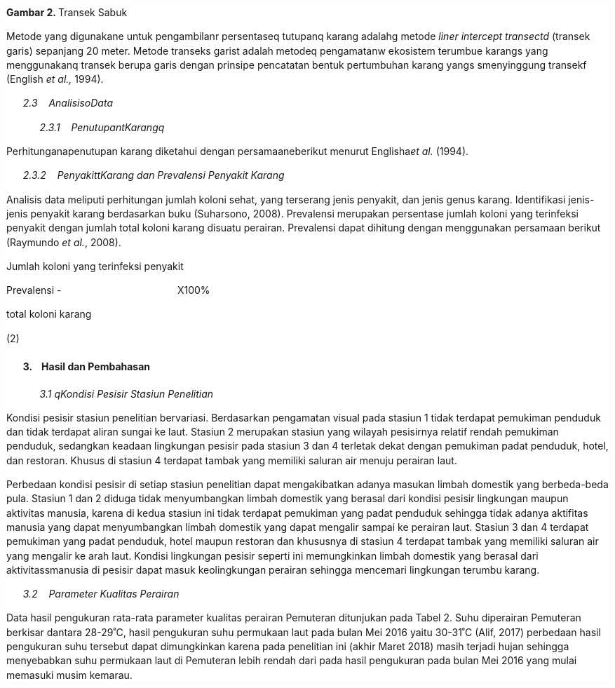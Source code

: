 <p><span class="font7" style="font-weight:bold;">Gambar 2. </span><span class="font7">Transek Sabuk</span></p>
<p><span class="font7">Metode yang digunakane untuk pengambilanr persentaseq tutupanq karang adalahg metode </span><span class="font7" style="font-style:italic;">liner intercept transectd </span><span class="font7">(transek garis) sepanjang 20 meter. Metode transeks garist adalah metodeq pengamatanw ekosistem terumbue karangs yang menggunakanq transek berupa garis dengan prinsipe pencatatan bentuk pertumbuhan karang yangs smenyinggung transekf (English </span><span class="font7" style="font-style:italic;">et al.,</span><span class="font7"> 1994).</span></p>
<ul style="list-style:none;"><li>
<p><span class="font7" style="font-style:italic;">2.3 &nbsp;&nbsp;&nbsp;AnalisisoData</span></p>
<ul style="list-style:none;">
<li>
<p><span class="font7" style="font-style:italic;">2.3.1 &nbsp;&nbsp;&nbsp;PenutupantKarangq</span></p></li></ul></li></ul>
<p><span class="font7">Perhitunganapenutupan karang diketahui dengan persamaaneberikut menurut Englisha</span><span class="font7" style="font-style:italic;">et al.</span><span class="font7"> (1994).</span></p>
<ul style="list-style:none;"><li>
<p><span class="font7" style="font-style:italic;">2.3.2 &nbsp;&nbsp;&nbsp;PenyakittKarang dan Prevalensi Penyakit Karang</span></p></li></ul>
<p><span class="font7">Analisis data meliputi perhitungan jumlah koloni sehat, yang terserang jenis penyakit, dan jenis genus karang. Identifikasi jenis-jenis penyakit karang berdasarkan buku (Suharsono, 2008). Prevalensi merupakan persentase jumlah koloni yang terinfeksi penyakit dengan jumlah total koloni karang disuatu perairan. Prevalensi dapat dihitung dengan menggunakan persamaan berikut (Raymundo </span><span class="font7" style="font-style:italic;">et al.</span><span class="font7">, 2008).</span></p>
<p><span class="font7">Jumlah koloni yang terinfeksi penyakit</span></p>
<p><span class="font7">Prevalensi - &nbsp;&nbsp;&nbsp;&nbsp;&nbsp;&nbsp;&nbsp;&nbsp;&nbsp;&nbsp;&nbsp;&nbsp;&nbsp;&nbsp;&nbsp;&nbsp;&nbsp;&nbsp;&nbsp;&nbsp;&nbsp;&nbsp;&nbsp;&nbsp;&nbsp;&nbsp;&nbsp;&nbsp;&nbsp;&nbsp;&nbsp;&nbsp;&nbsp;&nbsp;&nbsp;&nbsp;&nbsp;&nbsp;&nbsp;&nbsp;&nbsp;X100%</span></p>
<p><span class="font7">total koloni karang</span></p>
<p><span class="font7">(2)</span></p>
<ul style="list-style:none;"><li>
<h4><a name="bookmark10"></a><span class="font7" style="font-weight:bold;"><a name="bookmark11"></a>3. &nbsp;&nbsp;&nbsp;Hasil dan Pembahasan</span></h4>
<ul style="list-style:none;">
<li>
<p><span class="font7" style="font-style:italic;">3.1 qKondisi Pesisir Stasiun Penelitian</span></p></li></ul></li></ul>
<p><span class="font7">Kondisi pesisir stasiun penelitian bervariasi. Berdasarkan pengamatan visual pada stasiun 1 tidak terdapat pemukiman penduduk dan tidak terdapat aliran sungai ke laut. Stasiun 2 merupakan stasiun yang wilayah pesisirnya relatif rendah pemukiman penduduk, sedangkan keadaan lingkungan pesisir pada stasiun 3 dan 4 terletak dekat dengan pemukiman padat penduduk, hotel, dan restoran. Khusus di stasiun 4 terdapat tambak yang memiliki saluran air menuju perairan laut.</span></p>
<p><span class="font7">Perbedaan kondisi pesisir di setiap stasiun penelitian dapat mengakibatkan adanya masukan limbah domestik yang berbeda-beda pula. Stasiun 1 dan 2 diduga tidak menyumbangkan limbah domestik yang berasal dari kondisi pesisir lingkungan maupun aktivitas manusia, karena di kedua stasiun ini tidak terdapat pemukiman yang padat penduduk sehingga tidak adanya aktifitas manusia yang dapat menyumbangkan limbah domestik yang dapat mengalir sampai ke perairan laut. Stasiun 3 dan 4 terdapat pemukiman yang padat penduduk, hotel maupun restoran dan khususnya di stasiun 4 terdapat tambak yang memiliki saluran air yang mengalir ke arah laut. Kondisi lingkungan pesisir seperti ini memungkinkan limbah domestik yang berasal dari aktivitassmanusia di pesisir dapat masuk keolingkungan perairan sehingga mencemari lingkungan terumbu karang.</span></p>
<ul style="list-style:none;"><li>
<p><span class="font7" style="font-style:italic;">3.2 &nbsp;&nbsp;&nbsp;Parameter Kualitas Perairan</span></p></li></ul>
<p><span class="font7">Data hasil pengukuran rata-rata parameter kualitas perairan Pemuteran ditunjukan pada Tabel 2. Suhu diperairan Pemuteran berkisar dantara 28-29˚C, hasil pengukuran suhu permukaan laut pada bulan Mei 2016 yaitu 30-31˚C (Alif, 2017) perbedaan hasil pengukuran suhu tersebut dapat dimungkinkan karena pada penelitian ini (akhir Maret 2018) masih terjadi hujan sehingga menyebabkan suhu permukaan laut di Pemuteran lebih rendah dari pada hasil pengukuran pada bulan Mei 2016 yang mulai memasuki musim kemarau.</span></p>